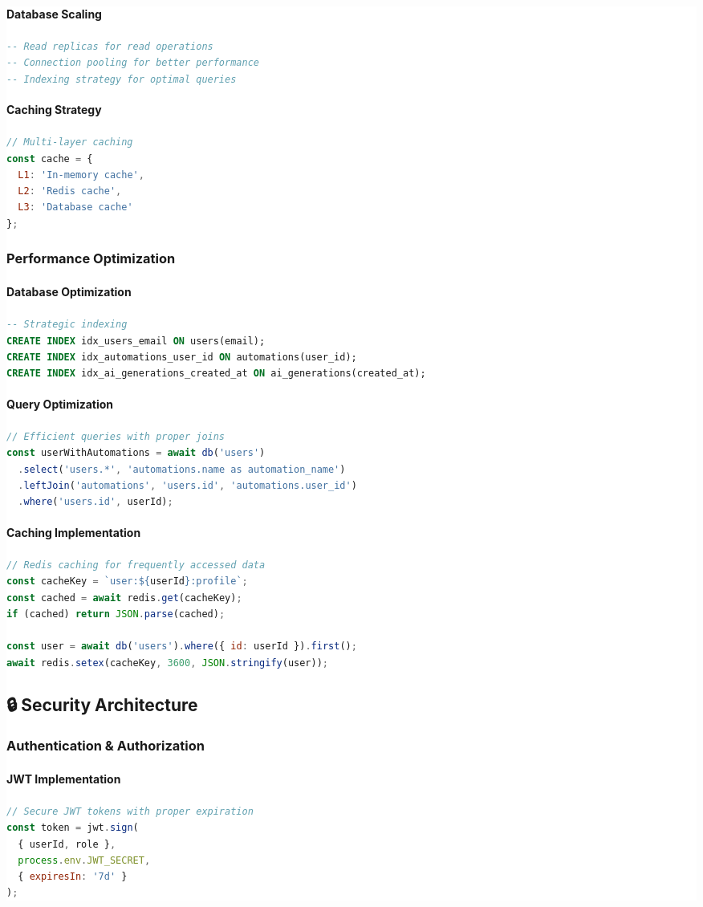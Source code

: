 #### Database Scaling
```sql
-- Read replicas for read operations
-- Connection pooling for better performance
-- Indexing strategy for optimal queries
```

#### Caching Strategy
```javascript
// Multi-layer caching
const cache = {
  L1: 'In-memory cache',
  L2: 'Redis cache',
  L3: 'Database cache'
};
```

### Performance Optimization

#### Database Optimization
```sql
-- Strategic indexing
CREATE INDEX idx_users_email ON users(email);
CREATE INDEX idx_automations_user_id ON automations(user_id);
CREATE INDEX idx_ai_generations_created_at ON ai_generations(created_at);
```

#### Query Optimization
```javascript
// Efficient queries with proper joins
const userWithAutomations = await db('users')
  .select('users.*', 'automations.name as automation_name')
  .leftJoin('automations', 'users.id', 'automations.user_id')
  .where('users.id', userId);
```

#### Caching Implementation
```javascript
// Redis caching for frequently accessed data
const cacheKey = `user:${userId}:profile`;
const cached = await redis.get(cacheKey);
if (cached) return JSON.parse(cached);

const user = await db('users').where({ id: userId }).first();
await redis.setex(cacheKey, 3600, JSON.stringify(user));
```

## 🔒 Security Architecture

### Authentication & Authorization

#### JWT Implementation
```javascript
// Secure JWT tokens with proper expiration
const token = jwt.sign(
  { userId, role },
  process.env.JWT_SECRET,
  { expiresIn: '7d' }
);
```
